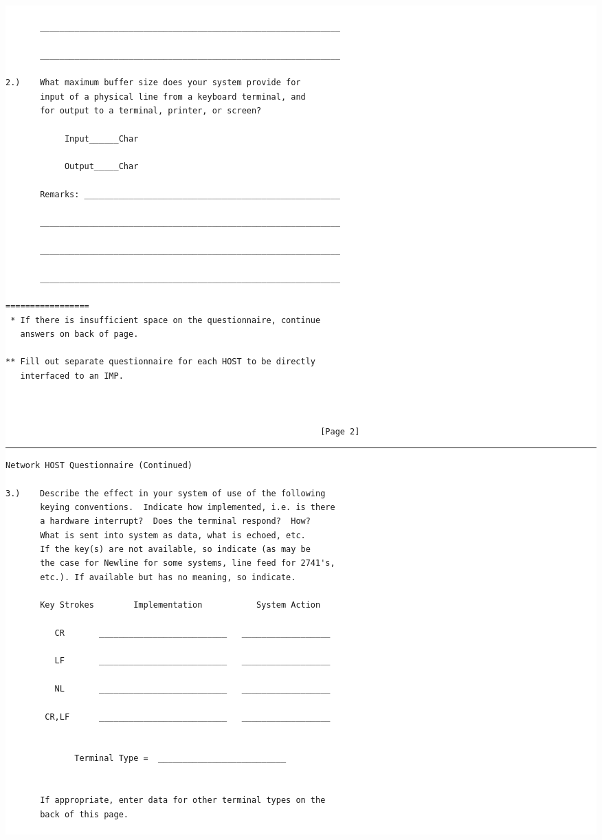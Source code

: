 ``` newpage

       _____________________________________________________________

       _____________________________________________________________

2.)    What maximum buffer size does your system provide for
       input of a physical line from a keyboard terminal, and
       for output to a terminal, printer, or screen?

            Input______Char

            Output_____Char

       Remarks: ____________________________________________________

       _____________________________________________________________

       _____________________________________________________________

       _____________________________________________________________

=================
 * If there is insufficient space on the questionnaire, continue
   answers on back of page.

** Fill out separate questionnaire for each HOST to be directly
   interfaced to an IMP.



                                                                [Page 2]
```

------------------------------------------------------------------------

``` newpage
Network HOST Questionnaire (Continued)

3.)    Describe the effect in your system of use of the following
       keying conventions.  Indicate how implemented, i.e. is there
       a hardware interrupt?  Does the terminal respond?  How?
       What is sent into system as data, what is echoed, etc.
       If the key(s) are not available, so indicate (as may be
       the case for Newline for some systems, line feed for 2741's,
       etc.). If available but has no meaning, so indicate.

       Key Strokes        Implementation           System Action

          CR       __________________________   __________________

          LF       __________________________   __________________

          NL       __________________________   __________________

        CR,LF      __________________________   __________________


              Terminal Type =  __________________________


       If appropriate, enter data for other terminal types on the
       back of this page.


```